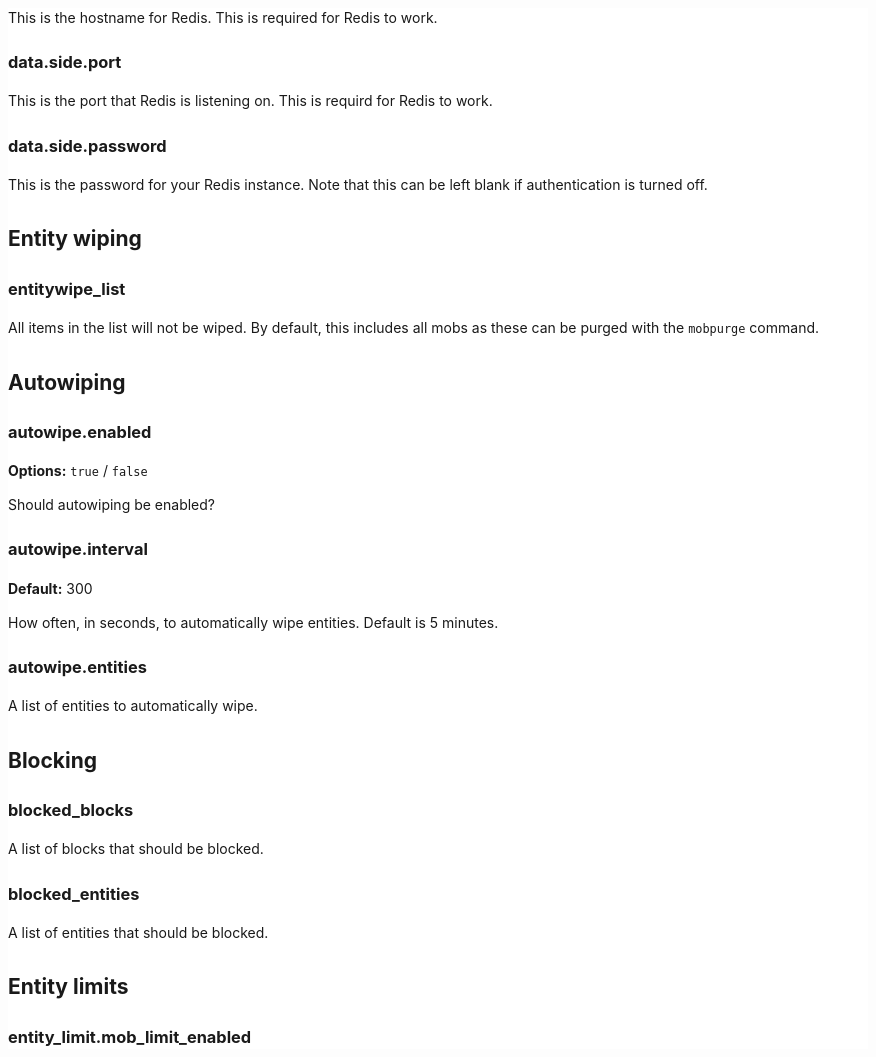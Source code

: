 This is the hostname for Redis. This is required for Redis to work.

### data.side.port

This is the port that Redis is listening on. This is requird for Redis to work.

### data.side.password

This is the password for your Redis instance. Note that this can be left blank if authentication is turned off.

## Entity wiping

### entitywipe_list

All items in the list will not be wiped. By default, this includes all mobs as these can be purged with the `mobpurge`
command.

## Autowiping

### autowipe.enabled

**Options:** `true` / `false`

Should autowiping be enabled?

### autowipe.interval

**Default:** 300

How often, in seconds, to automatically wipe entities. Default is 5 minutes.

### autowipe.entities

A list of entities to automatically wipe.

## Blocking

### blocked_blocks

A list of blocks that should be blocked.

### blocked_entities

A list of entities that should be blocked.

## Entity limits

### entity_limit.mob_limit_enabled
